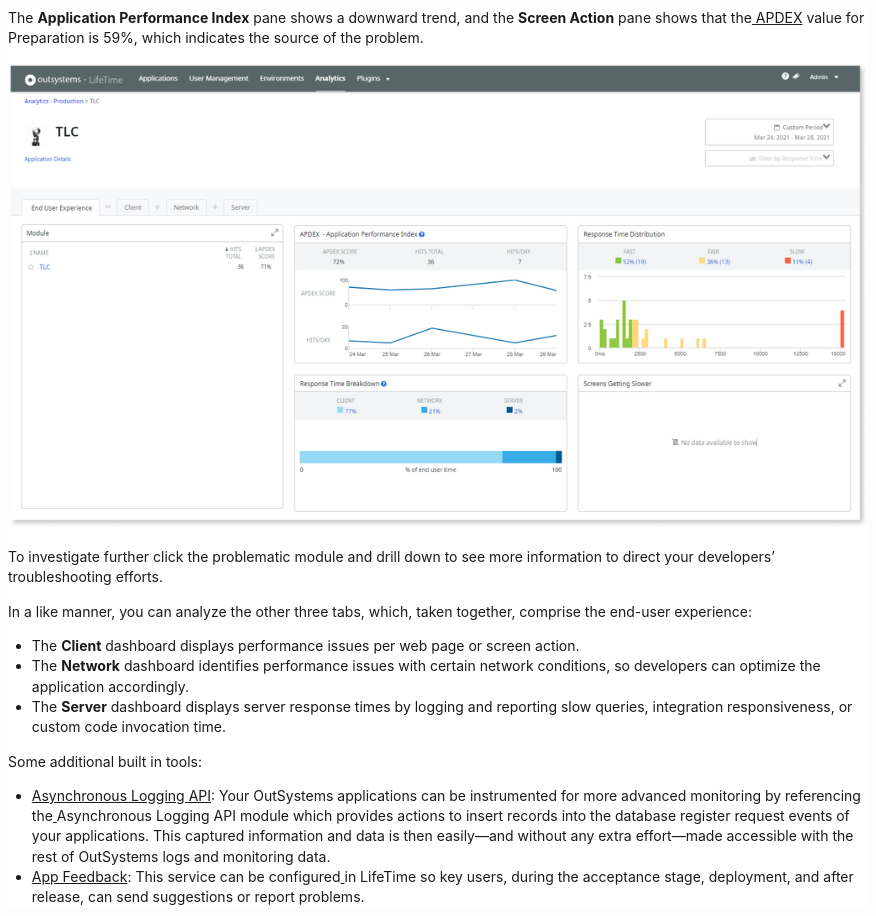 The **Application Performance Index** pane shows a downward trend, and the **Screen Action** pane shows that the[ APDEX](https://success.outsystems.com/documentation/11/managing_the_applications_lifecycle/monitor_and_troubleshoot/the_apdex_performance_score/) value for Preparation is 59%, which indicates the source of the problem.


![Screenshot of the TLC application performance index score in OutSystems LifeTime.](images/tlc-apdex.png "TLC APDEX Score")

To investigate further click the problematic module and drill down to see more information to direct your developers’ troubleshooting efforts.

In a like manner, you can analyze the other three tabs, which, taken together, comprise the end-user experience:



*   The **Client** dashboard displays performance issues per web page or screen action.
*   The **Network** dashboard identifies performance issues with certain network conditions, so developers can optimize the application accordingly.
*   The **Server** dashboard displays server response times by logging and reporting slow queries, integration responsiveness, or custom code invocation time.

Some additional built in tools:



*   [Asynchronous Logging API](https://success.outsystems.com/documentation/11/reference/outsystems_apis/asynchronous_logging_api/): Your OutSystems applications can be instrumented for more advanced monitoring by referencing the[ ](https://success.outsystems.com/documentation/11/reference/outsystems_apis/asynchronous_logging_api/)Asynchronous Logging API module which provides actions to insert records into the database register request events of your applications. This captured information and data is then easily—and without any extra effort—made accessible with the rest of OutSystems logs and monitoring data.
*   [App Feedback](https://success.outsystems.com/documentation/11/managing_the_applications_lifecycle/gather_user_feedback/enable_user_feedback_for_apps/): This service can be configured[ ](https://success.outsystems.com/documentation/11/managing_the_applications_lifecycle/gather_user_feedback/enable_user_feedback_for_apps/)in LifeTime so key users, during the acceptance stage, deployment, and after release, can send suggestions or report problems.
